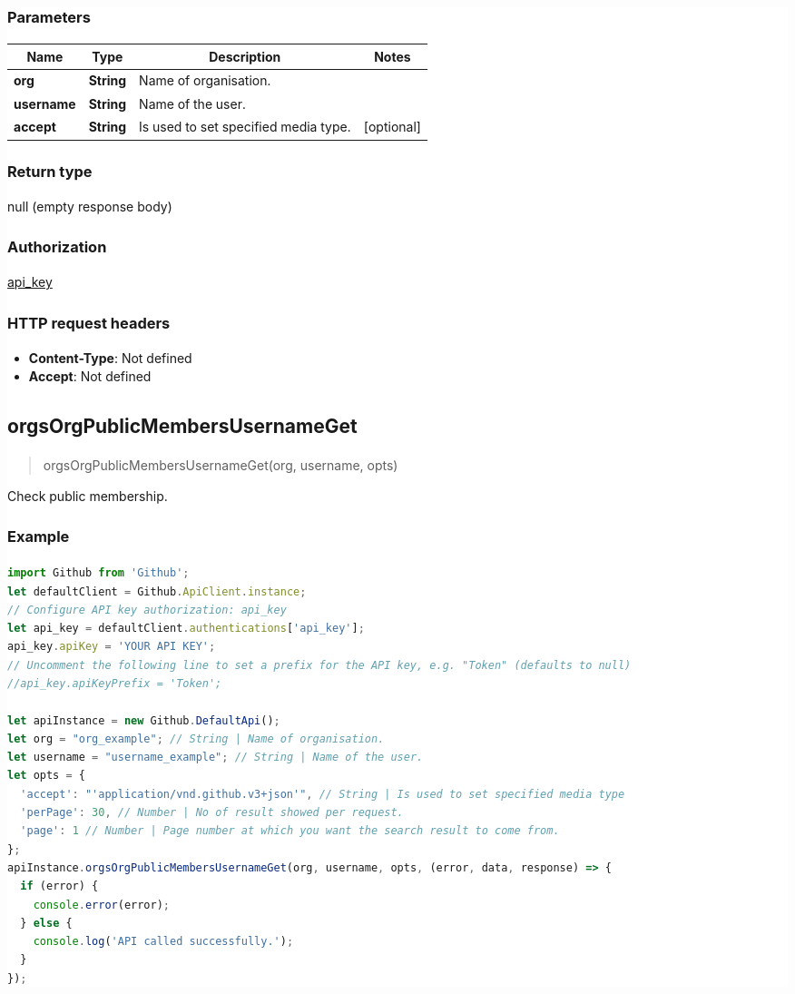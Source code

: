 ### Parameters


Name | Type | Description  | Notes
------------- | ------------- | ------------- | -------------
 **org** | **String**| Name of organisation. | 
 **username** | **String**| Name of the user. | 
 **accept** | **String**| Is used to set specified media type. | [optional] 

### Return type

null (empty response body)

### Authorization

[api_key](../README.md#api_key)

### HTTP request headers

- **Content-Type**: Not defined
- **Accept**: Not defined


## orgsOrgPublicMembersUsernameGet

> orgsOrgPublicMembersUsernameGet(org, username, opts)



Check public membership.

### Example

```javascript
import Github from 'Github';
let defaultClient = Github.ApiClient.instance;
// Configure API key authorization: api_key
let api_key = defaultClient.authentications['api_key'];
api_key.apiKey = 'YOUR API KEY';
// Uncomment the following line to set a prefix for the API key, e.g. "Token" (defaults to null)
//api_key.apiKeyPrefix = 'Token';

let apiInstance = new Github.DefaultApi();
let org = "org_example"; // String | Name of organisation.
let username = "username_example"; // String | Name of the user.
let opts = {
  'accept': "'application/vnd.github.v3+json'", // String | Is used to set specified media type
  'perPage': 30, // Number | No of result showed per request.
  'page': 1 // Number | Page number at which you want the search result to come from.
};
apiInstance.orgsOrgPublicMembersUsernameGet(org, username, opts, (error, data, response) => {
  if (error) {
    console.error(error);
  } else {
    console.log('API called successfully.');
  }
});
```

